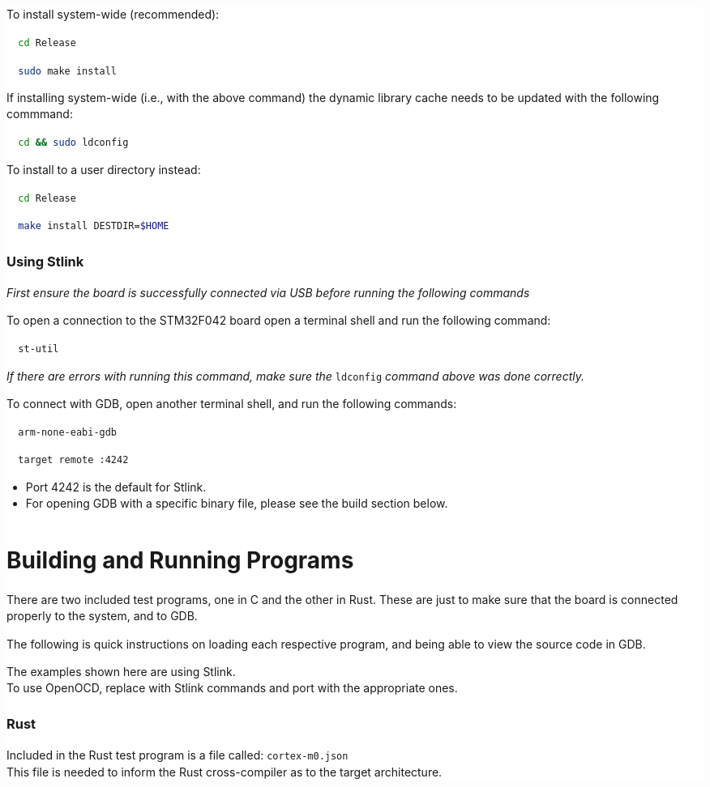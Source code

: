 To install system-wide (recommended):
```bash
  cd Release
```  
```bash
  sudo make install
```
  
If installing system-wide (i.e., with the above command) the dynamic library cache needs to be updated with the following commmand:  
```bash
  cd && sudo ldconfig
```

To install to a user directory instead:  
```bash
  cd Release
```  
```bash
  make install DESTDIR=$HOME
```

### Using Stlink
*First ensure the board is successfully connected via USB before running the following commands*

To open a connection to the STM32F042 board open a terminal shell and run the following command:    
```bash
  st-util
```

*If there are errors with running this command, make sure the* ```ldconfig``` *command above was done correctly.*
  
To connect with GDB, open another terminal shell, and run the following commands:  
```bash
  arm-none-eabi-gdb
```  
```bash
  target remote :4242
```

- Port 4242 is the default for Stlink.  
- For opening GDB with a specific binary file, please see the build section below.

Building and Running Programs
=============================
There are two included test programs, one in C and the other in Rust. These are just to make sure that the board is connected properly to the system, and to GDB.

The following is quick instructions on loading each respective program, and being able to view the source code in GDB.

The examples shown here are using Stlink.  
To use OpenOCD, replace with Stlink commands and port with the appropriate ones.

### Rust
Included in the Rust test program is a file called: ```cortex-m0.json```  
This file is needed to inform the Rust cross-compiler as to the target architecture.
